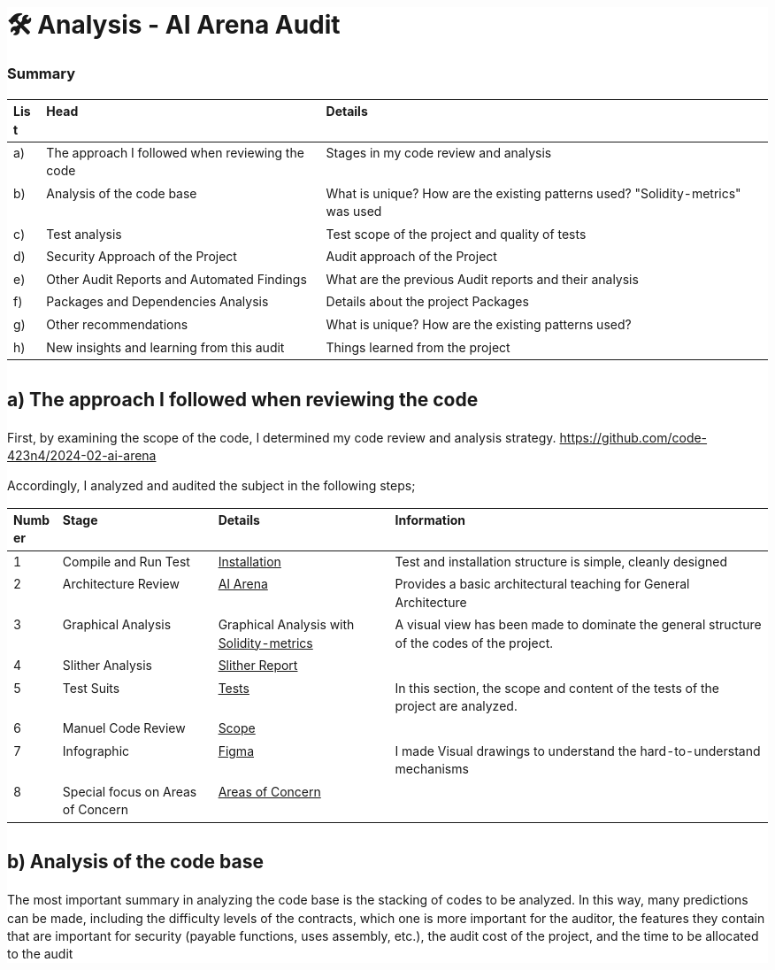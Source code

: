 # 🛠️ Analysis - AI Arena Audit 
### Summary
| List |Head |Details|
|:--|:----------------|:------|
|a) |The approach I followed when reviewing the code | Stages in my code review and analysis |
|b) |Analysis of the code base | What is unique? How are the existing patterns used? "Solidity-metrics" was used  |
|c) |Test analysis | Test scope of the project and quality of tests |
|d) |Security Approach of the Project | Audit approach of the Project |
|e) |Other Audit Reports and Automated Findings | What are the previous Audit reports and their analysis |
|f) |Packages and Dependencies Analysis | Details about the project Packages |
|g) |Other recommendations | What is unique? How are the existing patterns used? |
|h) |New insights and learning from this audit | Things learned from the project |


## a) The approach I followed when reviewing the code

First, by examining the scope of the code, I determined my code review and analysis strategy.
https://github.com/code-423n4/2024-02-ai-arena

Accordingly, I analyzed and audited the subject in the following steps;

| Number |Stage |Details|Information|
|:--|:----------------|:------|:------|
|1|Compile and Run Test|[Installation](https://github.com/code-423n4/2024-02-ai-arena?tab=readme-ov-file#tests)|Test and installation structure is simple, cleanly designed|
|2|Architecture Review| [AI Arena](https://docs.aiarena.io/gaming-competition) |Provides a basic architectural teaching for General Architecture|
|3|Graphical Analysis  |Graphical Analysis with [Solidity-metrics](https://github.com/ConsenSys/solidity-metrics)|A visual view has been made to dominate the general structure of the codes of the project.|
|4|Slither Analysis  | [Slither Report](https://github.com/code-423n4/2024-02-ai-arena/blob/main/slither.txt)| |
|5|Test Suits|[Tests](https://github.com/code-423n4/2024-02-ai-arena?tab=readme-ov-file#tests)|In this section, the scope and content of the tests of the project are analyzed.|
|6|Manuel Code Review|[Scope](https://github.com/code-423n4/2024-02-ai-arena?tab=readme-ov-file#scoping-details)|
|7|Infographic|[Figma](https://www.figma.com/)|I made Visual drawings to understand the hard-to-understand mechanisms|
|8|Special focus on Areas of  Concern|[Areas of Concern](https://github.com/code-423n4/2024-02-ai-arena?tab=readme-ov-file#scope)||

## b) Analysis of the code base

The most important summary in analyzing the code base is the stacking of codes to be analyzed.
In this way, many predictions can be made, including the difficulty levels of the contracts, which one is more important for the auditor, the features they contain that are important for security (payable functions, uses assembly, etc.), the audit cost of the project, and the time to be allocated to the audit
